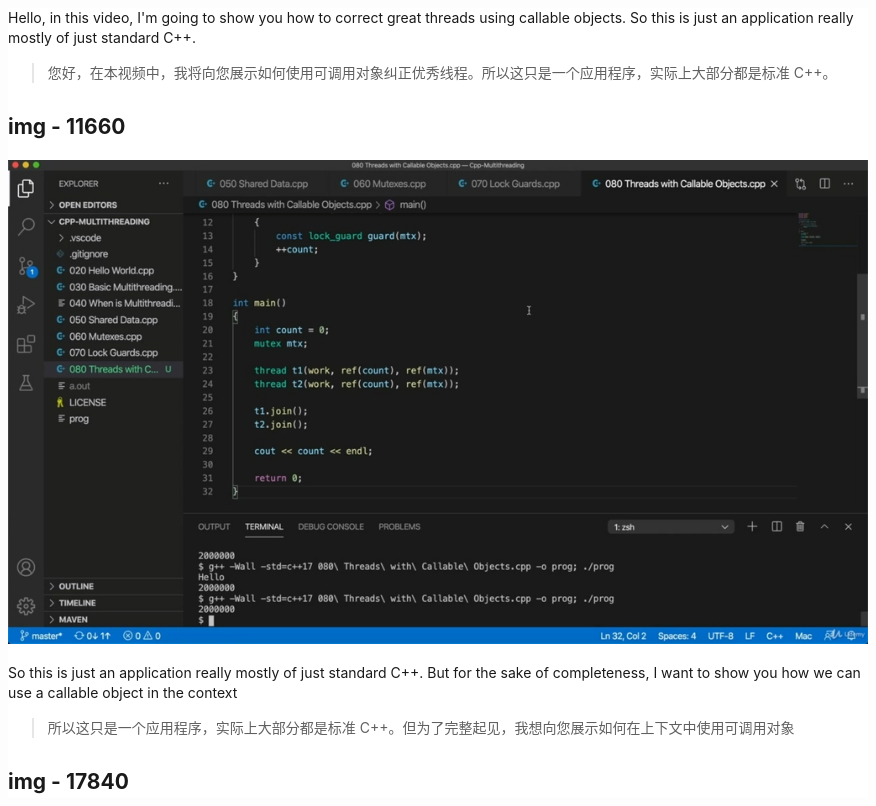 Hello, in this video, I'm going to show you how to correct great threads using callable objects. So this is just an application really mostly of just standard C++.

> 您好，在本视频中，我将向您展示如何使用可调用对象纠正优秀线程。所以这只是一个应用程序，实际上大部分都是标准 C++。

## img - 11660

![](./image/video.mp4_000012.274.jpg)

So this is just an application really mostly of just standard C++. But for the sake of completeness, I want to show you how we can use a callable object in the context

> 所以这只是一个应用程序，实际上大部分都是标准 C++。但为了完整起见，我想向您展示如何在上下文中使用可调用对象

## img - 17840
